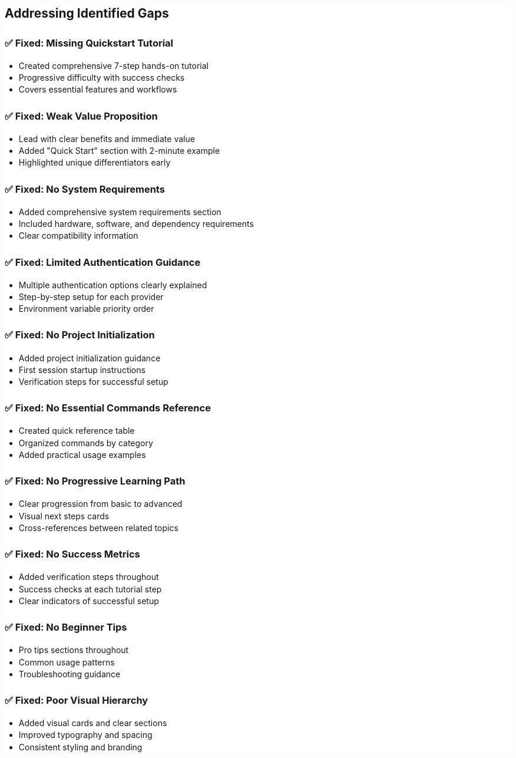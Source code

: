 ## Addressing Identified Gaps

### ✅ Fixed: Missing Quickstart Tutorial
- Created comprehensive 7-step hands-on tutorial
- Progressive difficulty with success checks
- Covers essential features and workflows

### ✅ Fixed: Weak Value Proposition
- Lead with clear benefits and immediate value
- Added "Quick Start" section with 2-minute example
- Highlighted unique differentiators early

### ✅ Fixed: No System Requirements
- Added comprehensive system requirements section
- Included hardware, software, and dependency requirements
- Clear compatibility information

### ✅ Fixed: Limited Authentication Guidance
- Multiple authentication options clearly explained
- Step-by-step setup for each provider
- Environment variable priority order

### ✅ Fixed: No Project Initialization
- Added project initialization guidance
- First session startup instructions
- Verification steps for successful setup

### ✅ Fixed: No Essential Commands Reference
- Created quick reference table
- Organized commands by category
- Added practical usage examples

### ✅ Fixed: No Progressive Learning Path
- Clear progression from basic to advanced
- Visual next steps cards
- Cross-references between related topics

### ✅ Fixed: No Success Metrics
- Added verification steps throughout
- Success checks at each tutorial step
- Clear indicators of successful setup

### ✅ Fixed: No Beginner Tips
- Pro tips sections throughout
- Common usage patterns
- Troubleshooting guidance

### ✅ Fixed: Poor Visual Hierarchy
- Added visual cards and clear sections
- Improved typography and spacing
- Consistent styling and branding
